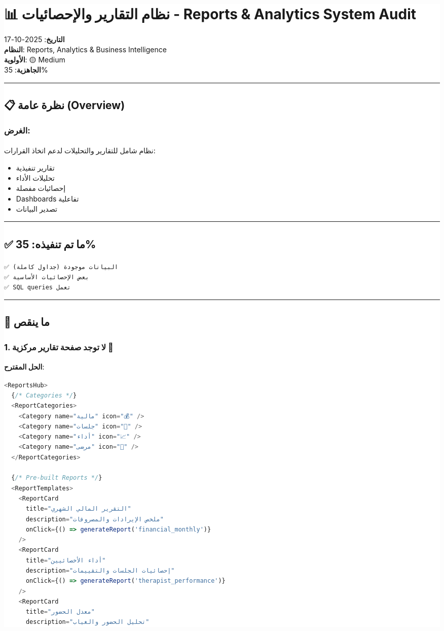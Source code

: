 # 📊 نظام التقارير والإحصائيات - Reports & Analytics System Audit

**التاريخ**: 2025-10-17  
**النظام**: Reports, Analytics & Business Intelligence  
**الأولوية**: 🟡 Medium  
**الجاهزية**: 35%

---

## 📋 نظرة عامة (Overview)

### الغرض:
نظام شامل للتقارير والتحليلات لدعم اتخاذ القرارات:
- تقارير تنفيذية
- تحليلات الأداء
- إحصائيات مفصلة
- Dashboards تفاعلية
- تصدير البيانات

---

## ✅ ما تم تنفيذه: 35%

```
✅ البيانات موجودة (جداول كاملة)
✅ بعض الإحصائيات الأساسية
✅ SQL queries تعمل
```

---

## 🔴 ما ينقص

### 1. لا توجد صفحة تقارير مركزية 🔴

**الحل المقترح**:

```typescript
<ReportsHub>
  {/* Categories */}
  <ReportCategories>
    <Category name="مالية" icon="💰" />
    <Category name="جلسات" icon="📅" />
    <Category name="أداء" icon="📈" />
    <Category name="مرضى" icon="👶" />
  </ReportCategories>
  
  {/* Pre-built Reports */}
  <ReportTemplates>
    <ReportCard 
      title="التقرير المالي الشهري"
      description="ملخص الإيرادات والمصروفات"
      onClick={() => generateReport('financial_monthly')}
    />
    <ReportCard 
      title="أداء الأخصائيين"
      description="إحصائيات الجلسات والتقييمات"
      onClick={() => generateReport('therapist_performance')}
    />
    <ReportCard 
      title="معدل الحضور"
      description="تحليل الحضور والغياب"
```